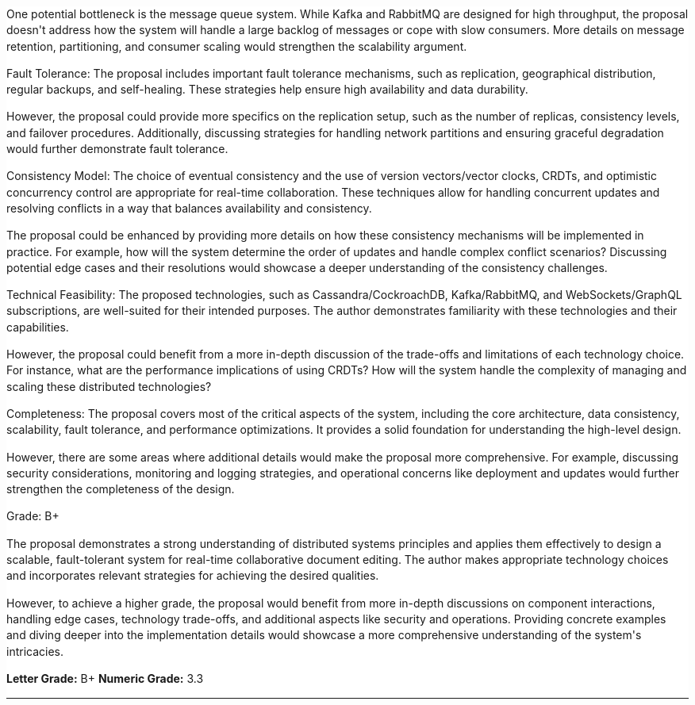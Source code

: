 One potential bottleneck is the message queue system. While Kafka and RabbitMQ are designed for high throughput, the proposal doesn't address how the system will handle a large backlog of messages or cope with slow consumers. More details on message retention, partitioning, and consumer scaling would strengthen the scalability argument.

Fault Tolerance:
The proposal includes important fault tolerance mechanisms, such as replication, geographical distribution, regular backups, and self-healing. These strategies help ensure high availability and data durability.

However, the proposal could provide more specifics on the replication setup, such as the number of replicas, consistency levels, and failover procedures. Additionally, discussing strategies for handling network partitions and ensuring graceful degradation would further demonstrate fault tolerance.

Consistency Model:
The choice of eventual consistency and the use of version vectors/vector clocks, CRDTs, and optimistic concurrency control are appropriate for real-time collaboration. These techniques allow for handling concurrent updates and resolving conflicts in a way that balances availability and consistency.

The proposal could be enhanced by providing more details on how these consistency mechanisms will be implemented in practice. For example, how will the system determine the order of updates and handle complex conflict scenarios? Discussing potential edge cases and their resolutions would showcase a deeper understanding of the consistency challenges.

Technical Feasibility:
The proposed technologies, such as Cassandra/CockroachDB, Kafka/RabbitMQ, and WebSockets/GraphQL subscriptions, are well-suited for their intended purposes. The author demonstrates familiarity with these technologies and their capabilities.

However, the proposal could benefit from a more in-depth discussion of the trade-offs and limitations of each technology choice. For instance, what are the performance implications of using CRDTs? How will the system handle the complexity of managing and scaling these distributed technologies?

Completeness:
The proposal covers most of the critical aspects of the system, including the core architecture, data consistency, scalability, fault tolerance, and performance optimizations. It provides a solid foundation for understanding the high-level design.

However, there are some areas where additional details would make the proposal more comprehensive. For example, discussing security considerations, monitoring and logging strategies, and operational concerns like deployment and updates would further strengthen the completeness of the design.

Grade: B+

The proposal demonstrates a strong understanding of distributed systems principles and applies them effectively to design a scalable, fault-tolerant system for real-time collaborative document editing. The author makes appropriate technology choices and incorporates relevant strategies for achieving the desired qualities.

However, to achieve a higher grade, the proposal would benefit from more in-depth discussions on component interactions, handling edge cases, technology trade-offs, and additional aspects like security and operations. Providing concrete examples and diving deeper into the implementation details would showcase a more comprehensive understanding of the system's intricacies.

**Letter Grade:** B+
**Numeric Grade:** 3.3

---